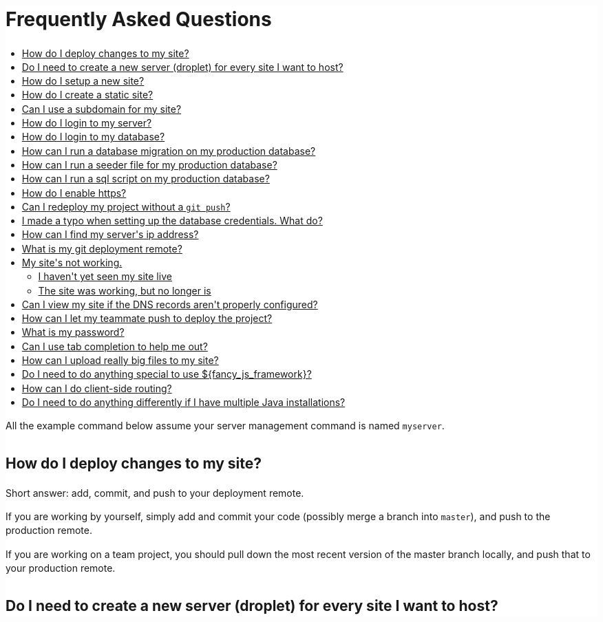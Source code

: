 # Frequently Asked Questions

* [How do I deploy changes to my site?](#how-do-i-deploy-changes-to-my-site)
* [Do I need to create a new server (droplet) for every site I want to host?](#do-i-need-to-create-a-new-server-droplet-for-every-site-i-want-to-host)
* [How do I setup a new site?](#how-do-i-setup-a-new-site)
* [How do I create a static site?](#how-do-i-create-a-static-site)
* [Can I use a subdomain for my site?](#can-i-use-a-subdomain-for-my-site)
* [How do I login to my server?](#how-do-i-login-to-my-server)
* [How do I login to my database?](#how-do-i-login-to-my-database)
* [How can I run a database migration on my production database?](#how-can-i-run-a-database-migration-on-my-production-database)
* [How can I run a seeder file for my production database?](#how-can-i-run-a-seeder-file-for-my-production-database)
* [How can I run a sql script on my production database?](#how-can-i-run-a-sql-script-on-my-production-database)
* [How do I enable https?](#how-do-i-enable-https)
* [Can I redeploy my project without a `git push`?](#can-i-redeploy-my-project-without-a-git-push)
* [I made a typo when setting up the database credentials. What do?](#i-made-a-typo-when-setting-up-the-database-credentials-what-do)
* [How can I find my server's ip address?](#how-can-i-find-my-servers-ip-address)
* [What is my git deployment remote?](#what-is-my-git-deployment-remote)
* [My site's not working.](#my-sites-not-working)
    * [I haven't yet seen my site live](#i-havent-yet-seen-my-site-live)
    * [The site was working, but no longer is](#the-site-was-working-but-no-longer-is)
* [Can I view my site if the DNS records aren't properly configured?](#can-i-view-my-site-if-the-dns-records-arent-properly-configured)
* [How can I let my teammate push to deploy the project?](#how-can-i-let-my-teammate-push-to-deploy-the-project)
* [What is my password?](#what-is-my-password)
* [Can I use tab completion to help me out?](#can-i-use-tab-completion-to-help-me-out)
* [How can I upload really big files to my site?](#how-can-i-upload-really-big-files-to-my-site)
* [Do I need to do anything special to use ${fancy_js_framework}?](#do-i-need-to-do-anything-special-to-use-fancy_js_framework)
* [How can I do client-side routing?](#how-can-i-do-client-side-routing)
* [Do I need to do anything differently if I have multiple Java installations?](#do-i-need-to-do-anything-differently-if-i-have-multiple-java-installations)

All the example command below assume your server management command is named
`myserver`.

## How do I deploy changes to my site?

Short answer: add, commit, and push to your deployment remote.

If you are working by yourself, simply add and commit your code (possibly merge
a branch into `master`), and push to the production remote.

If you are working on a team project, you should pull down the most recent
version of the master branch locally, and push that to your production remote.

## Do I need to create a new server (droplet) for every site I want to host?
